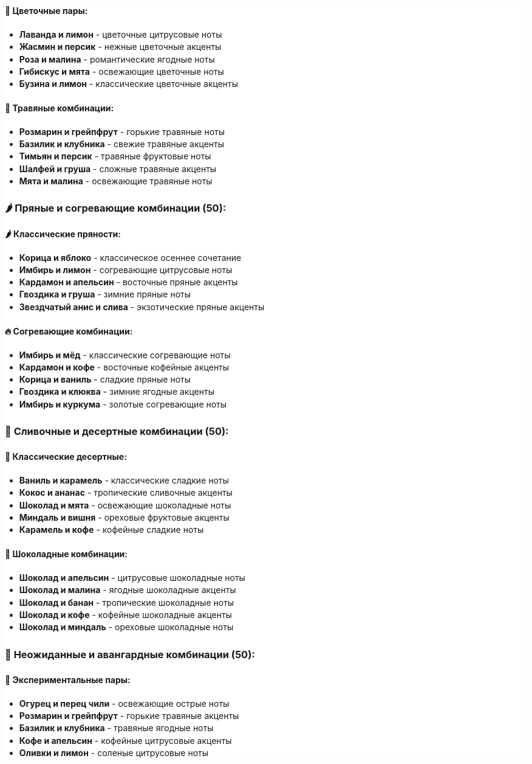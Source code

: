 #### 🌸 **Цветочные пары:**
- **Лаванда и лимон** - цветочные цитрусовые ноты
- **Жасмин и персик** - нежные цветочные акценты
- **Роза и малина** - романтические ягодные ноты
- **Гибискус и мята** - освежающие цветочные ноты
- **Бузина и лимон** - классические цветочные акценты

#### 🌿 **Травяные комбинации:**
- **Розмарин и грейпфрут** - горькие травяные ноты
- **Базилик и клубника** - свежие травяные акценты
- **Тимьян и персик** - травяные фруктовые ноты
- **Шалфей и груша** - сложные травяные акценты
- **Мята и малина** - освежающие травяные ноты

### 🌶️ **Пряные и согревающие комбинации (50):**

#### 🌶️ **Классические пряности:**
- **Корица и яблоко** - классическое осеннее сочетание
- **Имбирь и лимон** - согревающие цитрусовые ноты
- **Кардамон и апельсин** - восточные пряные акценты
- **Гвоздика и груша** - зимние пряные ноты
- **Звездчатый анис и слива** - экзотические пряные акценты

#### 🔥 **Согревающие комбинации:**
- **Имбирь и мёд** - классические согревающие ноты
- **Кардамон и кофе** - восточные кофейные акценты
- **Корица и ваниль** - сладкие пряные ноты
- **Гвоздика и клюква** - зимние ягодные акценты
- **Имбирь и куркума** - золотые согревающие ноты

### 🍦 **Сливочные и десертные комбинации (50):**

#### 🍦 **Классические десертные:**
- **Ваниль и карамель** - классические сладкие ноты
- **Кокос и ананас** - тропические сливочные акценты
- **Шоколад и мята** - освежающие шоколадные ноты
- **Миндаль и вишня** - ореховые фруктовые акценты
- **Карамель и кофе** - кофейные сладкие ноты

#### 🍫 **Шоколадные комбинации:**
- **Шоколад и апельсин** - цитрусовые шоколадные ноты
- **Шоколад и малина** - ягодные шоколадные акценты
- **Шоколад и банан** - тропические шоколадные ноты
- **Шоколад и кофе** - кофейные шоколадные акценты
- **Шоколад и миндаль** - ореховые шоколадные ноты

### 🧪 **Неожиданные и авангардные комбинации (50):**

#### 🧪 **Экспериментальные пары:**
- **Огурец и перец чили** - освежающие острые ноты
- **Розмарин и грейпфрут** - горькие травяные акценты
- **Базилик и клубника** - травяные ягодные ноты
- **Кофе и апельсин** - кофейные цитрусовые акценты
- **Оливки и лимон** - соленые цитрусовые ноты
